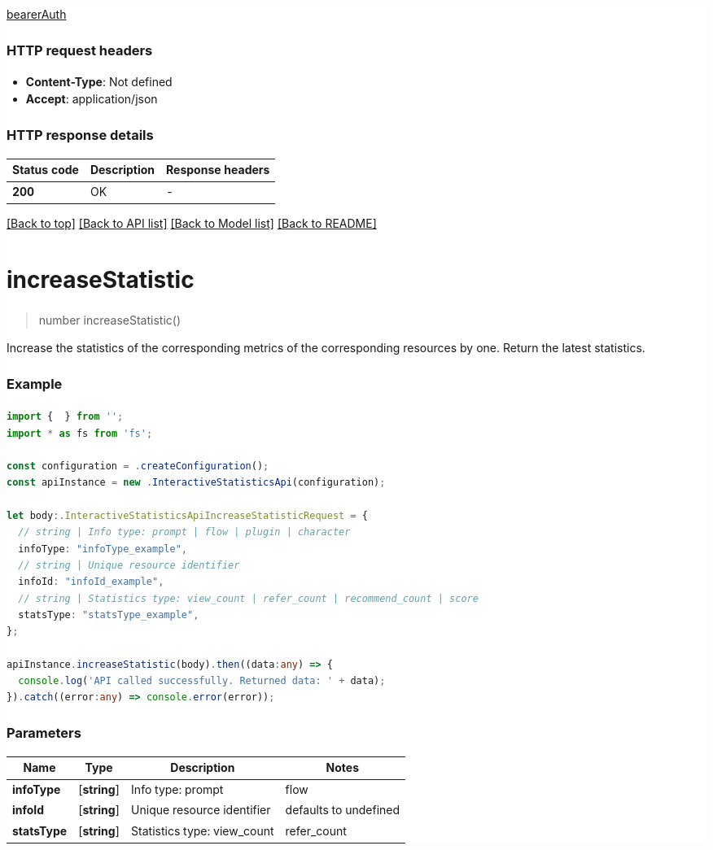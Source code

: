 [bearerAuth](README.md#bearerAuth)

### HTTP request headers

 - **Content-Type**: Not defined
 - **Accept**: application/json


### HTTP response details
| Status code | Description | Response headers |
|-------------|-------------|------------------|
**200** | OK |  -  |

[[Back to top]](#) [[Back to API list]](README.md#documentation-for-api-endpoints) [[Back to Model list]](README.md#documentation-for-models) [[Back to README]](README.md)

# **increaseStatistic**
> number increaseStatistic()

Increase the statistics of the corresponding metrics of the corresponding resources by one. Return the latest statistics.

### Example


```typescript
import {  } from '';
import * as fs from 'fs';

const configuration = .createConfiguration();
const apiInstance = new .InteractiveStatisticsApi(configuration);

let body:.InteractiveStatisticsApiIncreaseStatisticRequest = {
  // string | Info type: prompt | flow | plugin | character
  infoType: "infoType_example",
  // string | Unique resource identifier
  infoId: "infoId_example",
  // string | Statistics type: view_count | refer_count | recommend_count | score
  statsType: "statsType_example",
};

apiInstance.increaseStatistic(body).then((data:any) => {
  console.log('API called successfully. Returned data: ' + data);
}).catch((error:any) => console.error(error));
```


### Parameters

Name | Type | Description  | Notes
------------- | ------------- | ------------- | -------------
 **infoType** | [**string**] | Info type: prompt | flow | plugin | character | defaults to undefined
 **infoId** | [**string**] | Unique resource identifier | defaults to undefined
 **statsType** | [**string**] | Statistics type: view_count | refer_count | recommend_count | score | defaults to undefined
